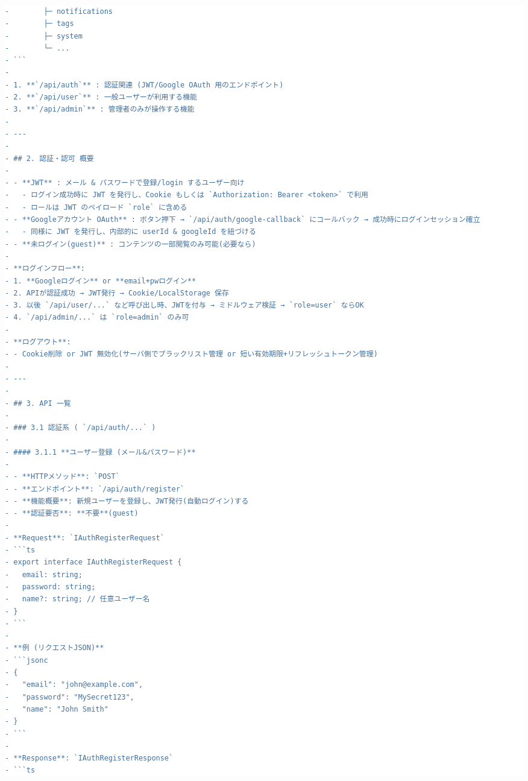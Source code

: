 ```diff
-        ├─ notifications
-        ├─ tags
-        ├─ system
-        └─ ...
- ```
- 
- 1. **`/api/auth`** : 認証関連 (JWT/Google OAuth 用のエンドポイント)
- 2. **`/api/user`** : 一般ユーザーが利用する機能
- 3. **`/api/admin`** : 管理者のみが操作する機能
- 
- ---
- 
- ## 2. 認証・認可 概要
- 
- - **JWT** : メール & パスワードで登録/login するユーザー向け
-   - ログイン成功時に JWT を発行し、Cookie もしくは `Authorization: Bearer <token>` で利用
-   - ロールは JWT のペイロード `role` に含める
- - **Googleアカウント OAuth** : ボタン押下 → `/api/auth/google-callback` にコールバック → 成功時にログインセッション確立
-   - 同様に JWT を発行し、内部的に userId & googleId を紐づける
- - **未ログイン(guest)** : コンテンツの一部閲覧のみ可能(必要なら)
- 
- **ログインフロー**:
- 1. **Googleログイン** or **email+pwログイン**
- 2. APIが認証成功 → JWT発行 → Cookie/LocalStorage 保存
- 3. 以後 `/api/user/...` など呼び出し時、JWTを付与 → ミドルウェア検証 → `role=user` ならOK
- 4. `/api/admin/...` は `role=admin` のみ可
- 
- **ログアウト**:
- - Cookie削除 or JWT 無効化(サーバ側でブラックリスト管理 or 短い有効期限+リフレッシュトークン管理)
- 
- ---
- 
- ## 3. API 一覧
- 
- ### 3.1 認証系 ( `/api/auth/...` )
- 
- #### 3.1.1 **ユーザー登録 (メール&パスワード)**
- 
- - **HTTPメソッド**: `POST`
- - **エンドポイント**: `/api/auth/register`
- - **機能概要**: 新規ユーザーを登録し、JWT発行(自動ログイン)する
- - **認証要否**: **不要**(guest)
- 
- **Request**: `IAuthRegisterRequest`
- ```ts
- export interface IAuthRegisterRequest {
-   email: string;
-   password: string;
-   name?: string; // 任意ユーザー名
- }
- ```
- 
- **例 (リクエストJSON)**
- ```jsonc
- {
-   "email": "john@example.com",
-   "password": "MySecret123",
-   "name": "John Smith"
- }
- ```
- 
- **Response**: `IAuthRegisterResponse`
- ```ts
```